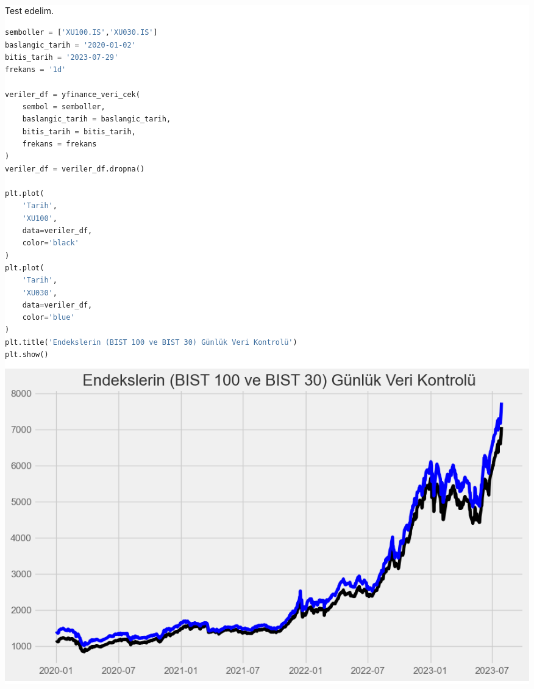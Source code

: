 ```python
```

Test edelim.

```python
semboller = ['XU100.IS','XU030.IS']
baslangic_tarih = '2020-01-02'
bitis_tarih = '2023-07-29'
frekans = '1d'

veriler_df = yfinance_veri_cek(
    sembol = semboller,
    baslangic_tarih = baslangic_tarih,
    bitis_tarih = bitis_tarih,
    frekans = frekans
)
veriler_df = veriler_df.dropna()

plt.plot(
    'Tarih',
    'XU100',
    data=veriler_df,
    color='black'
)
plt.plot(
    'Tarih',
    'XU030',
    data=veriler_df,
    color='blue'
)
plt.title('Endekslerin (BIST 100 ve BIST 30) Günlük Veri Kontrolü')
plt.show()
```

![](/imgs/xu100_xu030_hatasiz_gunluk.png)
